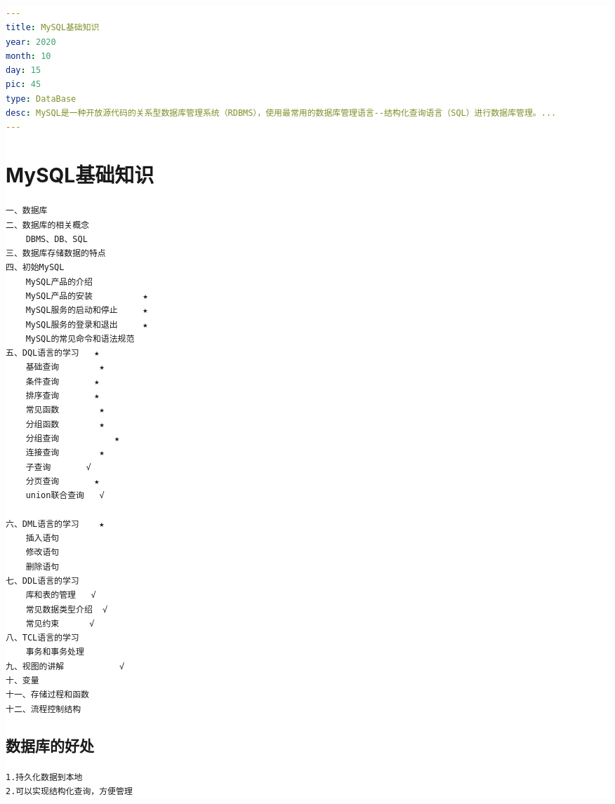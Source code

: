 ```yaml
---
title: MySQL基础知识
year: 2020
month: 10
day: 15
pic: 45
type: DataBase
desc: MySQL是一种开放源代码的关系型数据库管理系统（RDBMS），使用最常用的数据库管理语言--结构化查询语言（SQL）进行数据库管理。...
---
```


# MySQL基础知识
	一、数据库
	二、数据库的相关概念      
		DBMS、DB、SQL
	三、数据库存储数据的特点
	四、初始MySQL
		MySQL产品的介绍        
		MySQL产品的安装          ★        
		MySQL服务的启动和停止     ★
		MySQL服务的登录和退出     ★      
		MySQL的常见命令和语法规范      
	五、DQL语言的学习   ★              
		基础查询        ★             
		条件查询  	   ★			
		排序查询  	   ★				
		常见函数        ★               
		分组函数        ★              
		分组查询		   ★			
		连接查询	 	★			
		子查询       √                  
		分页查询       ★              
		union联合查询	√			
		
	六、DML语言的学习    ★             
		插入语句						
		修改语句						
		删除语句						
	七、DDL语言的学习  
		库和表的管理	 √				
		常见数据类型介绍  √          
		常见约束  	  √			
	八、TCL语言的学习
		事务和事务处理                 
	九、视图的讲解           √
	十、变量                      
	十一、存储过程和函数   
	十二、流程控制结构       

## 数据库的好处
	1.持久化数据到本地
	2.可以实现结构化查询，方便管理
